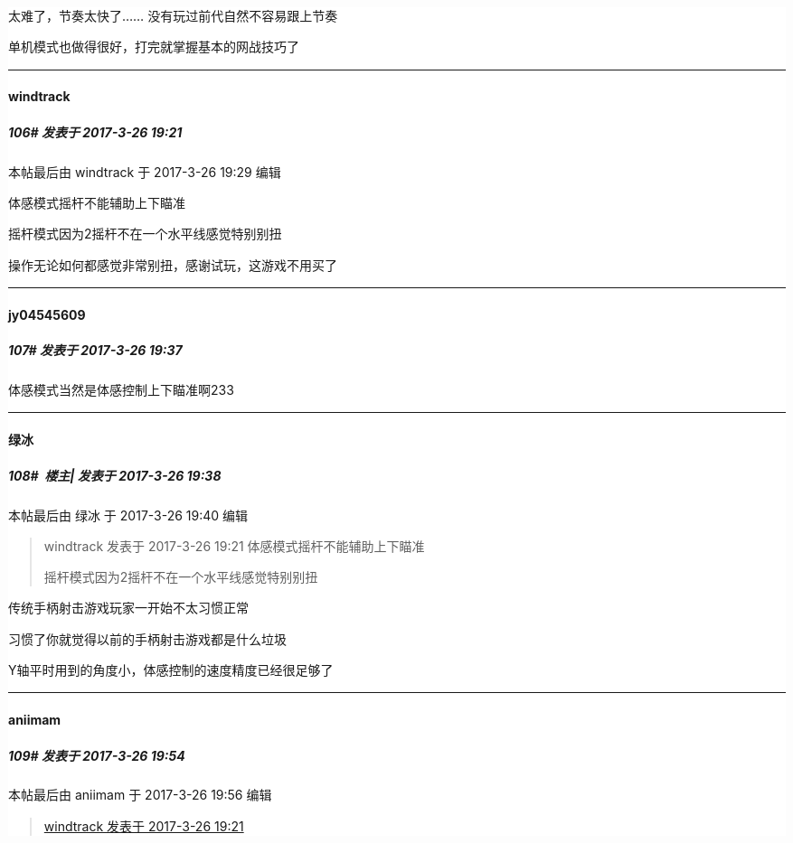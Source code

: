 太难了，节奏太快了……</blockquote>
没有玩过前代自然不容易跟上节奏

单机模式也做得很好，打完就掌握基本的网战技巧了


-----

####  windtrack  
##### 106#       发表于 2017-3-26 19:21


 本帖最后由 windtrack 于 2017-3-26 19:29 编辑 

体感模式摇杆不能辅助上下瞄准


摇杆模式因为2摇杆不在一个水平线感觉特别别扭


操作无论如何都感觉非常别扭，感谢试玩，这游戏不用买了


-----

####  jy04545609  
##### 107#       发表于 2017-3-26 19:37


体感模式当然是体感控制上下瞄准啊233


-----

####  绿冰  
##### 108#         楼主| 发表于 2017-3-26 19:38


 本帖最后由 绿冰 于 2017-3-26 19:40 编辑 
<blockquote>windtrack 发表于 2017-3-26 19:21
体感模式摇杆不能辅助上下瞄准


摇杆模式因为2摇杆不在一个水平线感觉特别别扭
</blockquote>
传统手柄射击游戏玩家一开始不太习惯正常

习惯了你就觉得以前的手柄射击游戏都是什么垃圾


Y轴平时用到的角度小，体感控制的速度精度已经很足够了


-----

####  aniimam  
##### 109#       发表于 2017-3-26 19:54


 本帖最后由 aniimam 于 2017-3-26 19:56 编辑 
<blockquote><a href="httphttps://bbs.saraba1st.com/2b/forum.php?mod=redirect&amp;goto=findpost&amp;pid=35513545&amp;ptid=1375402" target="_blank">windtrack 发表于 2017-3-26 19:21</a>
